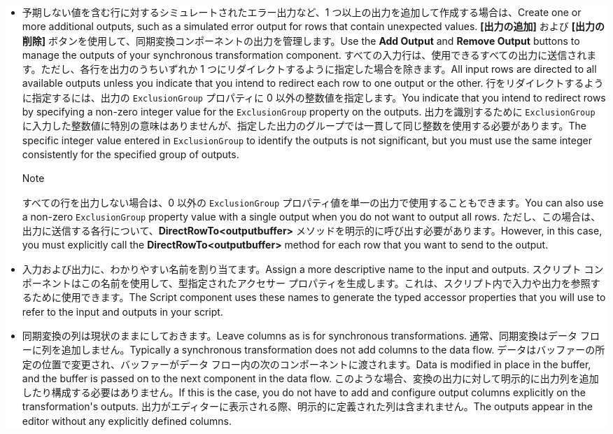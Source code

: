 -   <span data-ttu-id="3f26d-133">予期しない値を含む行に対するシミュレートされたエラー出力など、1 つ以上の出力を追加して作成する場合は、</span><span class="sxs-lookup"><span data-stu-id="3f26d-133">Create one or more additional outputs, such as a simulated error output for rows that contain unexpected values.</span></span> <span data-ttu-id="3f26d-134">**[出力の追加]** および **[出力の削除]** ボタンを使用して、同期変換コンポーネントの出力を管理します。</span><span class="sxs-lookup"><span data-stu-id="3f26d-134">Use the **Add Output** and **Remove Output** buttons to manage the outputs of your synchronous transformation component.</span></span> <span data-ttu-id="3f26d-135">すべての入力行は、使用できるすべての出力に送信されます。ただし、各行を出力のうちいずれか 1 つにリダイレクトするように指定した場合を除きます。</span><span class="sxs-lookup"><span data-stu-id="3f26d-135">All input rows are directed to all available outputs unless you indicate that you intend to redirect each row to one output or the other.</span></span> <span data-ttu-id="3f26d-136">行をリダイレクトするように指定するには、出力の `ExclusionGroup` プロパティに 0 以外の整数値を指定します。</span><span class="sxs-lookup"><span data-stu-id="3f26d-136">You indicate that you intend to redirect rows by specifying a non-zero integer value for the `ExclusionGroup` property on the outputs.</span></span> <span data-ttu-id="3f26d-137">出力を識別するために `ExclusionGroup` に入力した整数値に特別の意味はありませんが、指定した出力のグループでは一貫して同じ整数を使用する必要があります。</span><span class="sxs-lookup"><span data-stu-id="3f26d-137">The specific integer value entered in `ExclusionGroup` to identify the outputs is not significant, but you must use the same integer consistently for the specified group of outputs.</span></span>

    > [!NOTE]
    >  <span data-ttu-id="3f26d-138">すべての行を出力しない場合は、0 以外の `ExclusionGroup` プロパティ値を単一の出力で使用することもできます。</span><span class="sxs-lookup"><span data-stu-id="3f26d-138">You can also use a non-zero `ExclusionGroup` property value with a single output when you do not want to output all rows.</span></span> <span data-ttu-id="3f26d-139">ただし、この場合は、出力に送信する各行について、**DirectRowTo\<outputbuffer>** メソッドを明示的に呼び出す必要があります。</span><span class="sxs-lookup"><span data-stu-id="3f26d-139">However, in this case,  you must explicitly call the **DirectRowTo\<outputbuffer>** method for each row that you want to send to the output.</span></span>

-   <span data-ttu-id="3f26d-140">入力および出力に、わかりやすい名前を割り当てます。</span><span class="sxs-lookup"><span data-stu-id="3f26d-140">Assign a more descriptive name to the input and outputs.</span></span> <span data-ttu-id="3f26d-141">スクリプト コンポーネントはこの名前を使用して、型指定されたアクセサー プロパティを生成します。これは、スクリプト内で入力や出力を参照するために使用できます。</span><span class="sxs-lookup"><span data-stu-id="3f26d-141">The Script component uses these names to generate the typed accessor properties that you will use to refer to the input and outputs in your script.</span></span>

-   <span data-ttu-id="3f26d-142">同期変換の列は現状のままにしておきます。</span><span class="sxs-lookup"><span data-stu-id="3f26d-142">Leave columns as is for synchronous transformations.</span></span> <span data-ttu-id="3f26d-143">通常、同期変換はデータ フローに列を追加しません。</span><span class="sxs-lookup"><span data-stu-id="3f26d-143">Typically a synchronous transformation does not add columns to the data flow.</span></span> <span data-ttu-id="3f26d-144">データはバッファーの所定の位置で変更され、バッファーがデータ フロー内の次のコンポーネントに渡されます。</span><span class="sxs-lookup"><span data-stu-id="3f26d-144">Data is modified in place in the buffer, and the buffer is passed on to the next component in the data flow.</span></span> <span data-ttu-id="3f26d-145">このような場合、変換の出力に対して明示的に出力列を追加したり構成する必要はありません。</span><span class="sxs-lookup"><span data-stu-id="3f26d-145">If this is the case, you do not have to add and configure output columns explicitly on the transformation's outputs.</span></span> <span data-ttu-id="3f26d-146">出力がエディターに表示される際、明示的に定義された列は含まれません。</span><span class="sxs-lookup"><span data-stu-id="3f26d-146">The outputs appear in the editor without any explicitly defined columns.</span></span>
